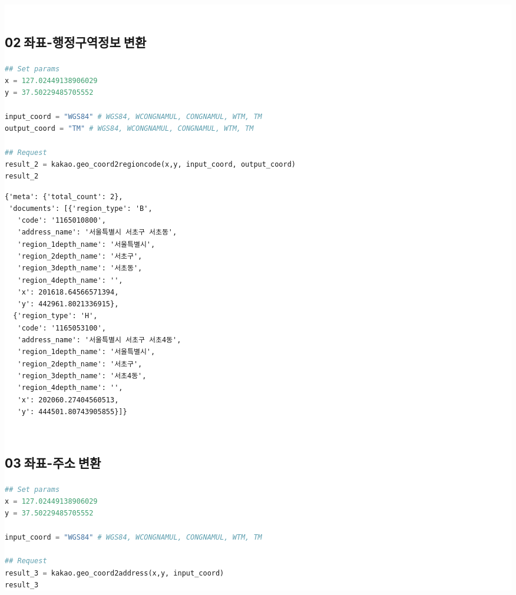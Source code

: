 

<br>

## 02 좌표-행정구역정보 변환


```python
## Set params
x = 127.02449138906029
y = 37.50229485705552

input_coord = "WGS84" # WGS84, WCONGNAMUL, CONGNAMUL, WTM, TM
output_coord = "TM" # WGS84, WCONGNAMUL, CONGNAMUL, WTM, TM

## Request
result_2 = kakao.geo_coord2regioncode(x,y, input_coord, output_coord)
result_2
```




    {'meta': {'total_count': 2},
     'documents': [{'region_type': 'B',
       'code': '1165010800',
       'address_name': '서울특별시 서초구 서초동',
       'region_1depth_name': '서울특별시',
       'region_2depth_name': '서초구',
       'region_3depth_name': '서초동',
       'region_4depth_name': '',
       'x': 201618.64566571394,
       'y': 442961.8021336915},
      {'region_type': 'H',
       'code': '1165053100',
       'address_name': '서울특별시 서초구 서초4동',
       'region_1depth_name': '서울특별시',
       'region_2depth_name': '서초구',
       'region_3depth_name': '서초4동',
       'region_4depth_name': '',
       'x': 202060.27404560513,
       'y': 444501.80743905855}]}



<br>

## 03 좌표-주소 변환


```python
## Set params
x = 127.02449138906029
y = 37.50229485705552

input_coord = "WGS84" # WGS84, WCONGNAMUL, CONGNAMUL, WTM, TM

## Request
result_3 = kakao.geo_coord2address(x,y, input_coord)
result_3
```
